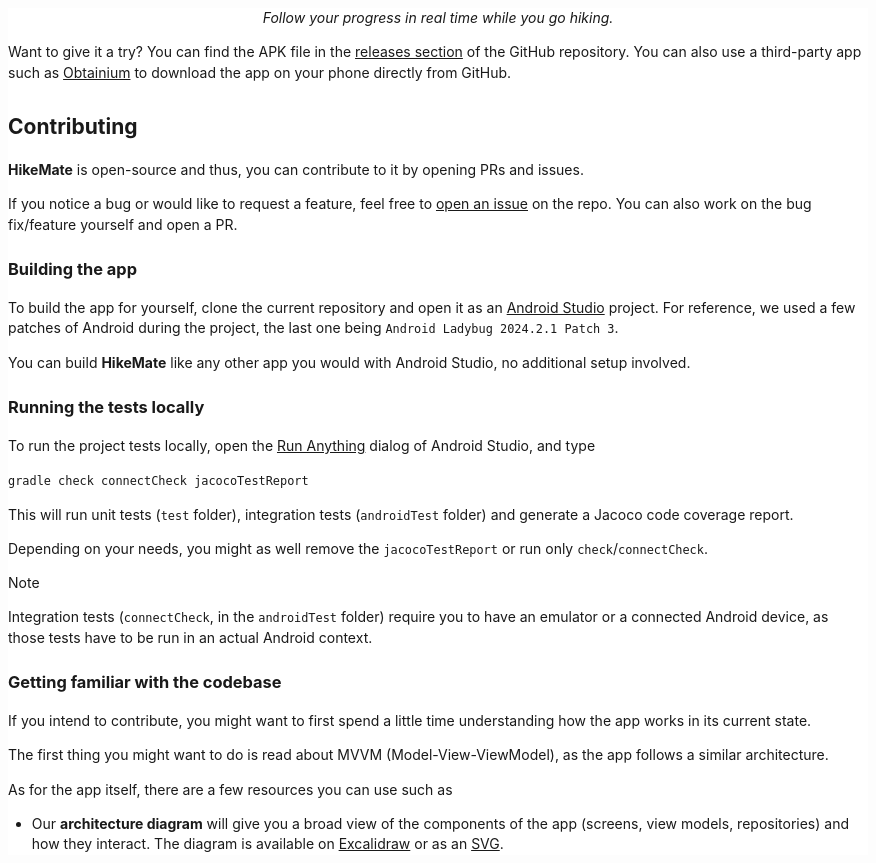 <p align="center" style="font-style: italic; padding-left: 20%; padding-right: 20%;">
    Follow your progress in real time while you go hiking.
</p>

Want to give it a try? You can find the APK file in the [releases section](https://github.com/HikeMate/hikeMateApp/releases) of the GitHub repository. You can also use a third-party app such as [Obtainium](https://obtainium.imranr.dev/) to download the app on your phone directly from GitHub.

## Contributing

**HikeMate** is open-source and thus, you can contribute to it by opening PRs and issues.

If you notice a bug or would like to request a feature, feel free to [open an issue](https://github.com/HikeMate/hikeMateApp/issues/new) on the repo. You can also work on the bug fix/feature yourself and open a PR.

### Building the app

To build the app for yourself, clone the current repository and open it as an [Android Studio](https://developer.android.com/studio) project. For reference, we used a few patches of Android during the project, the last one being `Android Ladybug 2024.2.1 Patch 3`.

You can build **HikeMate** like any other app you would with Android Studio, no additional setup involved.

### Running the tests locally

To run the project tests locally, open the [Run Anything](https://www.jetbrains.com/help/idea/running-anything.html#open_run_anything_popup) dialog of Android Studio, and type

```
gradle check connectCheck jacocoTestReport
```

This will run unit tests (`test` folder), integration tests (`androidTest` folder) and generate a Jacoco code coverage report.

Depending on your needs, you might as well remove the `jacocoTestReport` or run only `check`/`connectCheck`.

> [!NOTE]
> Integration tests (`connectCheck`, in the `androidTest` folder) require you to have an emulator or a connected Android device, as those tests have to be run in an actual Android context.

### Getting familiar with the codebase

If you intend to contribute, you might want to first spend a little time understanding how the app works in its current state.

The first thing you might want to do is read about MVVM (Model-View-ViewModel), as the app follows a similar architecture.

As for the app itself, there are a few resources you can use such as

- Our **architecture diagram** will give you a broad view of the components of the app (screens, view models, repositories) and how they interact. The diagram is available on [Excalidraw](https://excalidraw.com/#json=HWkgLdhejIEzjL0Vuz7Ar,pG7H5PR27iZM6gQDCkj14A) or as an [SVG](images/architecture-diagram-m3.svg).
